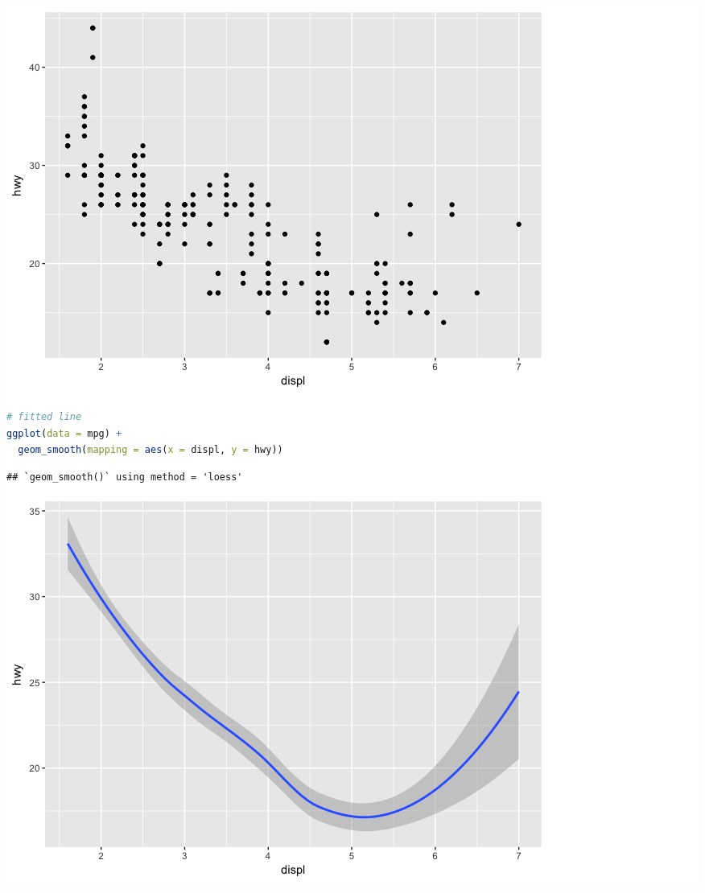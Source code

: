 ![](Untitled_files/figure-html/unnamed-chunk-2-1.png)

```r
# fitted line
ggplot(data = mpg) + 
  geom_smooth(mapping = aes(x = displ, y = hwy))
```

```
## `geom_smooth()` using method = 'loess'
```

![](Untitled_files/figure-html/unnamed-chunk-2-2.png)
